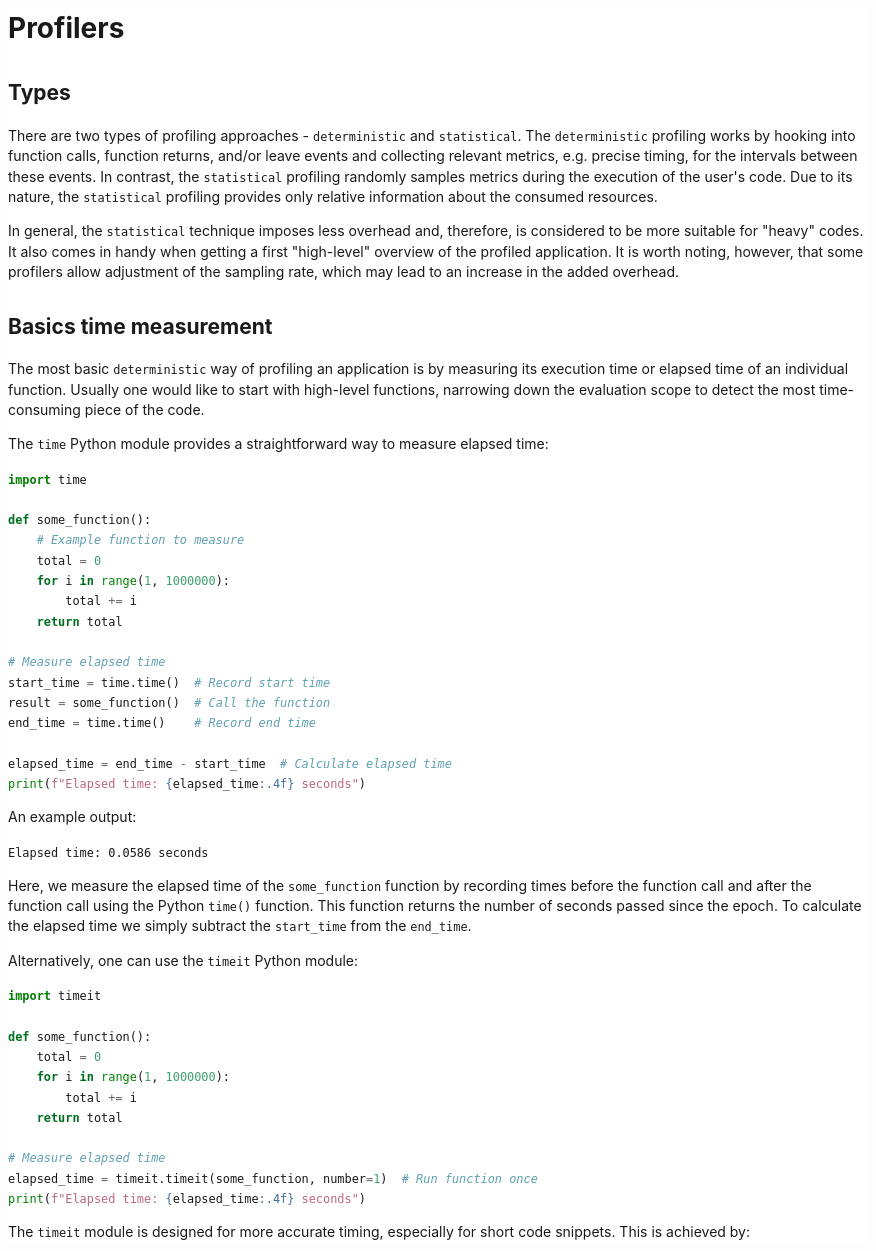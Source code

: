 # Profilers
## Types
There are two types of profiling approaches - `deterministic` and `statistical`. The `deterministic` profiling works by hooking into function calls, function returns, and/or leave events and collecting relevant metrics, e.g. precise timing, for the intervals between these events. In contrast, the `statistical` profiling randomly samples metrics during the execution of the user's code. Due to its nature, the `statistical` profiling provides only relative information about the consumed resources.

In general, the `statistical` technique imposes less overhead and, therefore, is considered to be more suitable for "heavy" codes. It also comes in handy when getting a first "high-level" overview of the profiled application. It is worth noting, however, that some profilers allow adjustment of the sampling rate, which may lead to an increase in the added overhead.

## Basics time measurement
The most basic `deterministic` way of profiling an application is by measuring its execution time or elapsed time of an individual function. Usually one would like to start with high-level functions, narrowing down the evaluation scope to detect the most time-consuming piece of the code.

The `time` Python module provides a straightforward way to measure elapsed time:
```python
import time

def some_function():
    # Example function to measure
    total = 0
    for i in range(1, 1000000):
        total += i
    return total

# Measure elapsed time
start_time = time.time()  # Record start time
result = some_function()  # Call the function
end_time = time.time()    # Record end time

elapsed_time = end_time - start_time  # Calculate elapsed time
print(f"Elapsed time: {elapsed_time:.4f} seconds")
```
An example output:
```bash
Elapsed time: 0.0586 seconds
```
Here, we measure the elapsed time of the `some_function` function by recording times before the function call and after the function call using the Python `time()` function. This function returns the number of seconds passed since the epoch. To calculate the elapsed time we simply subtract the `start_time` from the `end_time`.

Alternatively, one can use the `timeit` Python module:
```python
import timeit

def some_function():
    total = 0
    for i in range(1, 1000000):
        total += i
    return total

# Measure elapsed time
elapsed_time = timeit.timeit(some_function, number=1)  # Run function once
print(f"Elapsed time: {elapsed_time:.4f} seconds")
```
The `timeit` module is designed for more accurate timing, especially for short code snippets. This is achieved by: